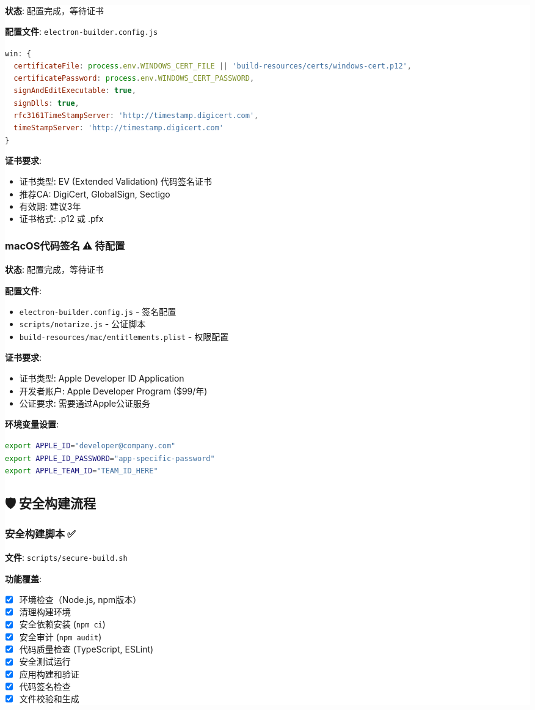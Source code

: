 **状态**: 配置完成，等待证书

**配置文件**: `electron-builder.config.js`
```javascript
win: {
  certificateFile: process.env.WINDOWS_CERT_FILE || 'build-resources/certs/windows-cert.p12',
  certificatePassword: process.env.WINDOWS_CERT_PASSWORD,
  signAndEditExecutable: true,
  signDlls: true,
  rfc3161TimeStampServer: 'http://timestamp.digicert.com',
  timeStampServer: 'http://timestamp.digicert.com'
}
```

**证书要求**:
- 证书类型: EV (Extended Validation) 代码签名证书
- 推荐CA: DigiCert, GlobalSign, Sectigo
- 有效期: 建议3年
- 证书格式: .p12 或 .pfx

### macOS代码签名 ⚠️ 待配置

**状态**: 配置完成，等待证书

**配置文件**: 
- `electron-builder.config.js` - 签名配置
- `scripts/notarize.js` - 公证脚本
- `build-resources/mac/entitlements.plist` - 权限配置

**证书要求**:
- 证书类型: Apple Developer ID Application
- 开发者账户: Apple Developer Program ($99/年)
- 公证要求: 需要通过Apple公证服务

**环境变量设置**:
```bash
export APPLE_ID="developer@company.com"
export APPLE_ID_PASSWORD="app-specific-password"
export APPLE_TEAM_ID="TEAM_ID_HERE"
```

## 🛡️ 安全构建流程

### 安全构建脚本 ✅

**文件**: `scripts/secure-build.sh`

**功能覆盖**:
- [x] 环境检查（Node.js, npm版本）
- [x] 清理构建环境
- [x] 安全依赖安装 (`npm ci`)
- [x] 安全审计 (`npm audit`)
- [x] 代码质量检查 (TypeScript, ESLint)
- [x] 安全测试运行
- [x] 应用构建和验证
- [x] 代码签名检查
- [x] 文件校验和生成
